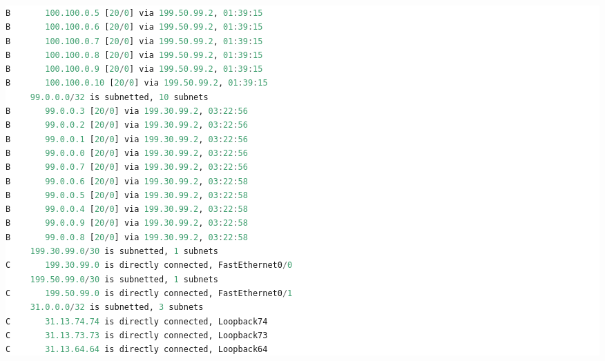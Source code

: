 ```julia
B       100.100.0.5 [20/0] via 199.50.99.2, 01:39:15
B       100.100.0.6 [20/0] via 199.50.99.2, 01:39:15
B       100.100.0.7 [20/0] via 199.50.99.2, 01:39:15
B       100.100.0.8 [20/0] via 199.50.99.2, 01:39:15
B       100.100.0.9 [20/0] via 199.50.99.2, 01:39:15
B       100.100.0.10 [20/0] via 199.50.99.2, 01:39:15
     99.0.0.0/32 is subnetted, 10 subnets
B       99.0.0.3 [20/0] via 199.30.99.2, 03:22:56
B       99.0.0.2 [20/0] via 199.30.99.2, 03:22:56
B       99.0.0.1 [20/0] via 199.30.99.2, 03:22:56
B       99.0.0.0 [20/0] via 199.30.99.2, 03:22:56
B       99.0.0.7 [20/0] via 199.30.99.2, 03:22:56
B       99.0.0.6 [20/0] via 199.30.99.2, 03:22:58
B       99.0.0.5 [20/0] via 199.30.99.2, 03:22:58
B       99.0.0.4 [20/0] via 199.30.99.2, 03:22:58
B       99.0.0.9 [20/0] via 199.30.99.2, 03:22:58
B       99.0.0.8 [20/0] via 199.30.99.2, 03:22:58
     199.30.99.0/30 is subnetted, 1 subnets
C       199.30.99.0 is directly connected, FastEthernet0/0
     199.50.99.0/30 is subnetted, 1 subnets
C       199.50.99.0 is directly connected, FastEthernet0/1
     31.0.0.0/32 is subnetted, 3 subnets
C       31.13.74.74 is directly connected, Loopback74
C       31.13.73.73 is directly connected, Loopback73
C       31.13.64.64 is directly connected, Loopback64

```
